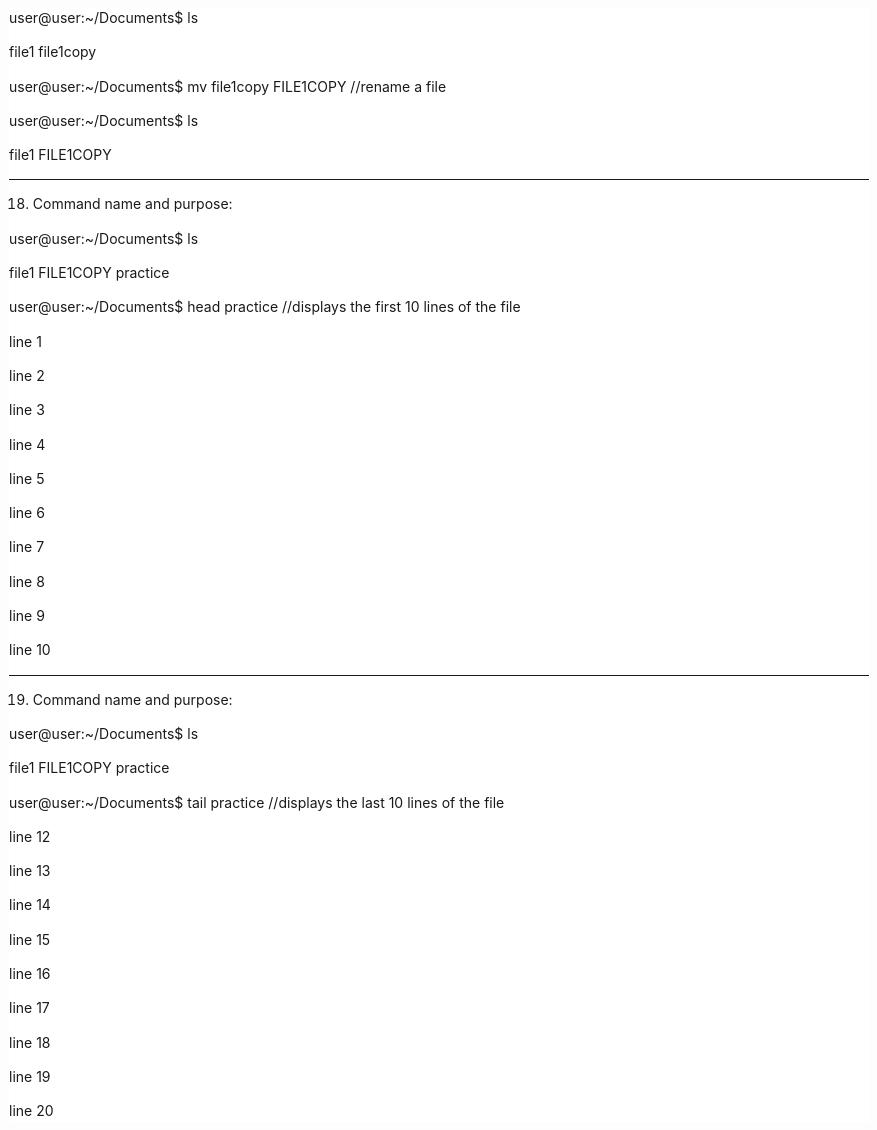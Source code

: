 user@user:~/Documents$ ls

file1  file1copy

user@user:~/Documents$ mv file1copy FILE1COPY //rename a file

user@user:~/Documents$ ls

file1  FILE1COPY
************************************************************************
18. Command name and purpose:  

user@user:~/Documents$ ls

file1  FILE1COPY  practice

user@user:~/Documents$ head practice //displays the first 10 lines of the file

line 1

line 2

line 3

line 4

line 5

line 6

line 7

line 8

line 9

line 10

************************************************************************
19. Command name and purpose: 

user@user:~/Documents$ ls

file1  FILE1COPY  practice

user@user:~/Documents$ tail practice //displays the last 10 lines of the file

line 12

line 13

line 14

line 15

line 16

line 17

line 18

line 19

line 20
